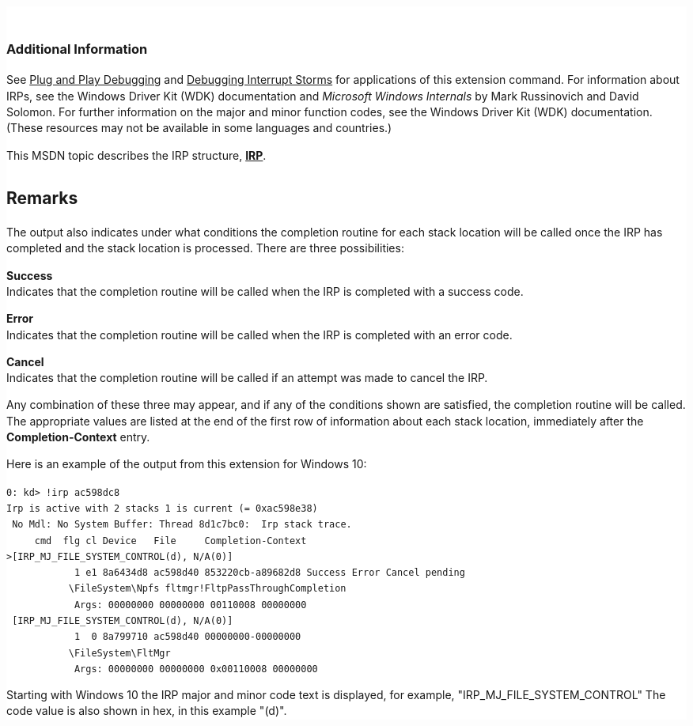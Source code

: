  

### <span id="Additional_Information"></span><span id="additional_information"></span><span id="ADDITIONAL_INFORMATION"></span>Additional Information

See [Plug and Play Debugging](plug-and-play-debugging.md) and [Debugging Interrupt Storms](debugging-an-interrupt-storm.md) for applications of this extension command. For information about IRPs, see the Windows Driver Kit (WDK) documentation and *Microsoft Windows Internals* by Mark Russinovich and David Solomon. For further information on the major and minor function codes, see the Windows Driver Kit (WDK) documentation. (These resources may not be available in some languages and countries.)

This MSDN topic describes the IRP structure, [**IRP**](https://msdn.microsoft.com/library/windows/hardware/ff550694).

Remarks
-------

The output also indicates under what conditions the completion routine for each stack location will be called once the IRP has completed and the stack location is processed. There are three possibilities:

<span id="________Success"></span><span id="________success"></span><span id="________SUCCESS"></span> **Success**  
Indicates that the completion routine will be called when the IRP is completed with a success code.

<span id="________Error"></span><span id="________error"></span><span id="________ERROR"></span> **Error**  
Indicates that the completion routine will be called when the IRP is completed with an error code.

<span id="________Cancel"></span><span id="________cancel"></span><span id="________CANCEL"></span> **Cancel**  
Indicates that the completion routine will be called if an attempt was made to cancel the IRP.

Any combination of these three may appear, and if any of the conditions shown are satisfied, the completion routine will be called. The appropriate values are listed at the end of the first row of information about each stack location, immediately after the **Completion-Context** entry.

Here is an example of the output from this extension for Windows 10:

``` syntax
0: kd> !irp ac598dc8
Irp is active with 2 stacks 1 is current (= 0xac598e38)
 No Mdl: No System Buffer: Thread 8d1c7bc0:  Irp stack trace.  
     cmd  flg cl Device   File     Completion-Context
>[IRP_MJ_FILE_SYSTEM_CONTROL(d), N/A(0)]
            1 e1 8a6434d8 ac598d40 853220cb-a89682d8 Success Error Cancel pending
           \FileSystem\Npfs fltmgr!FltpPassThroughCompletion
            Args: 00000000 00000000 00110008 00000000
 [IRP_MJ_FILE_SYSTEM_CONTROL(d), N/A(0)]
            1  0 8a799710 ac598d40 00000000-00000000    
           \FileSystem\FltMgr
            Args: 00000000 00000000 0x00110008 00000000
```

Starting with Windows 10 the IRP major and minor code text is displayed, for example, "IRP\_MJ\_FILE\_SYSTEM\_CONTROL" The code value is also shown in hex, in this example "(d)".
